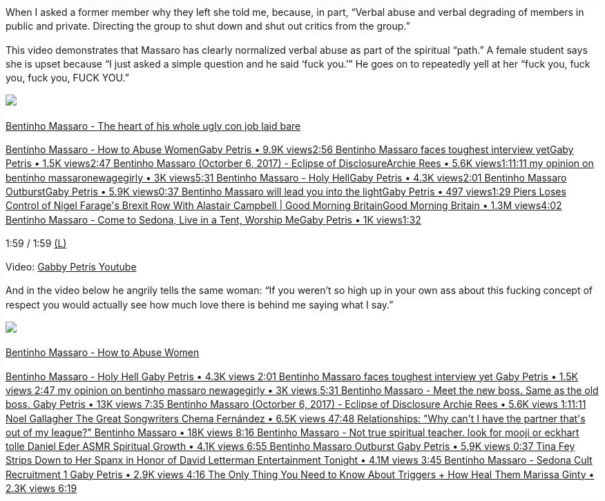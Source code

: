 When I asked a former member why they left she told me, because, in part, “Verbal abuse and verbal degrading of members in public and private. Directing the group to shut down and shut out critics from the group.”

This video demonstrates that Massaro has clearly normalized verbal abuse as part of the spiritual “path.” A female student says she is upset because “I just asked a simple question and he said ‘fuck you.’” He goes on to repeatedly yell at her “fuck you, fuck you, fuck you, FUCK YOU.”

![](../_resources/fccf1d0e465f82ac87b1e55697c6b5ed.png)

[Bentinho Massaro - The heart of his whole ugly con job laid bare](https://www.youtube.com/watch?v=qUHxRCDZDfo)

[ Bentinho Massaro - How to Abuse WomenGaby Petris • 9.9K views2:56](https://www.youtube.com/watch?v=j8BjMOf-boE)[ Bentinho Massaro faces toughest interview yetGaby Petris • 1.5K views2:47](https://www.youtube.com/watch?v=6a0pswxI6xY)[ Bentinho Massaro (Octorber 6, 2017) - Eclipse of DisclosureArchie Rees • 5.6K views1:11:11](https://www.youtube.com/watch?v=eEXb9Z8JeRA)[ my opinion on bentinho massaronewagegirly • 3K views5:31](https://www.youtube.com/watch?v=itYFrnUoMB4)[ Bentinho Massaro - Holy HellGaby Petris • 4.3K views2:01](https://www.youtube.com/watch?v=opZzp7Phihc)[ Bentinho Massaro OutburstGaby Petris • 5.9K views0:37](https://www.youtube.com/watch?v=-6VOzzloYxk)[ Bentinho Massaro will lead you into the lightGaby Petris • 497 views1:29](https://www.youtube.com/watch?v=wftagNPdRts)[ Piers Loses Control of Nigel Farage's Brexit Row With Alastair Campbell | Good Morning BritainGood Morning Britain • 1.3M views4:02](https://www.youtube.com/watch?v=ep2PuXu8fcY)[ Bentinho Massaro - Come to Sedona, Live in a Tent, Worship MeGaby Petris • 1K views1:32](https://www.youtube.com/watch?v=Ia-wwixG7Q8)

1:59 / 1:59
[(L)](https://www.youtube.com/watch?v=qUHxRCDZDfo)

Video: [Gabby Petris Youtube](https://www.youtube.com/channel/UCLMnsqh8TaR3jExcDbmhHaw/videos)

And in the video below he angrily tells the same woman: “If you weren’t so high up in your own ass about this fucking concept of respect you would actually see how much love there is behind me saying what I say.”

![](../_resources/909e2ca2b89f12bd448dea8d39d32c8f.png)

[Bentinho Massaro - How to Abuse Women](https://www.youtube.com/watch?v=j8BjMOf-boE)

[  Bentinho Massaro - Holy Hell  Gaby Petris • 4.3K views  2:01](https://www.youtube.com/watch?v=opZzp7Phihc)[  Bentinho Massaro faces toughest interview yet  Gaby Petris • 1.5K views  2:47](https://www.youtube.com/watch?v=6a0pswxI6xY)[  my opinion on bentinho massaro  newagegirly • 3K views  5:31](https://www.youtube.com/watch?v=itYFrnUoMB4)[  Bentinho Massaro - Meet the new boss. Same as the old boss.  Gaby Petris • 13K views  7:35](https://www.youtube.com/watch?v=EezWW4gGN2I)[  Bentinho Massaro (Octorber 6, 2017) - Eclipse of Disclosure  Archie Rees • 5.6K views  1:11:11](https://www.youtube.com/watch?v=eEXb9Z8JeRA)[  Noel Gallagher The Great Songwriters  Chema Fernández • 6.5K views  47:48](https://www.youtube.com/watch?v=RWiFyo9EJWI)[  Relationships: "Why can't I have the partner that's out of my league?"  Bentinho Massaro • 18K views  8:16](https://www.youtube.com/watch?v=621KZQH6o4U)[  Bentinho Massaro - Not true spiritual teacher. look for mooji or eckhart tolle  Daniel Eder ASMR Spiritual Growth • 4.1K views  6:55](https://www.youtube.com/watch?v=ur5ZOolP76M)[  Bentinho Massaro Outburst  Gaby Petris • 5.9K views  0:37](https://www.youtube.com/watch?v=-6VOzzloYxk)[  Tina Fey Strips Down to Her Spanx in Honor of David Letterman  Entertainment Tonight • 4.1M views  3:45](https://www.youtube.com/watch?v=rd4LI5MP17o)[  Bentinho Massaro - Sedona Cult Recruitment 1  Gaby Petris • 2.9K views  4:16](https://www.youtube.com/watch?v=atNReN10-Rg)[  The Only Thing You Need to Know About Triggers + How Heal Them  Marissa Ginty • 2.3K views  6:19](https://www.youtube.com/watch?v=MB79JO45ddA)
